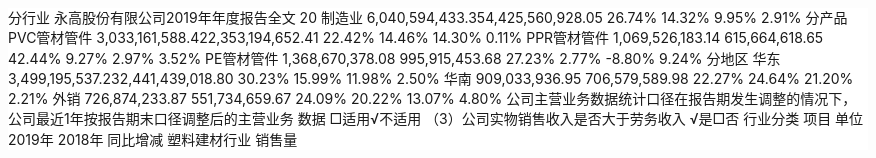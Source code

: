 分行业
永高股份有限公司2019年年度报告全文
20
制造业
6,040,594,433.354,425,560,928.05
26.74%
14.32%
9.95%
2.91%
分产品
PVC管材管件
3,033,161,588.422,353,194,652.41
22.42%
14.46%
14.30%
0.11%
PPR管材管件
1,069,526,183.14
615,664,618.65
42.44%
9.27%
2.97%
3.52%
PE管材管件
1,368,670,378.08
995,915,453.68
27.23%
2.77%
-8.80%
9.24%
分地区
华东
3,499,195,537.232,441,439,018.80
30.23%
15.99%
11.98%
2.50%
华南
909,033,936.95
706,579,589.98
22.27%
24.64%
21.20%
2.21%
外销
726,874,233.87
551,734,659.67
24.09%
20.22%
13.07%
4.80%
公司主营业务数据统计口径在报告期发生调整的情况下，公司最近1年按报告期末口径调整后的主营业务
数据
□适用√不适用
（3）公司实物销售收入是否大于劳务收入
√是□否
行业分类
项目
单位
2019年
2018年
同比增减
塑料建材行业
销售量